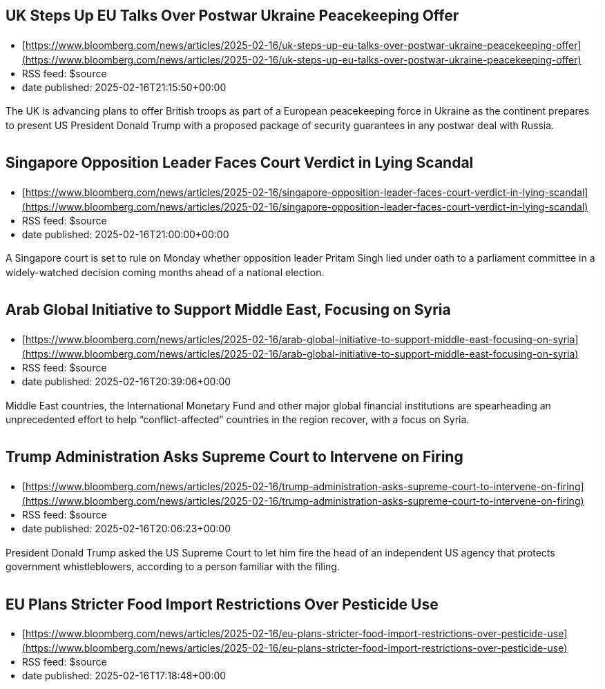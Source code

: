 ## UK Steps Up EU Talks Over Postwar Ukraine Peacekeeping Offer
 - [https://www.bloomberg.com/news/articles/2025-02-16/uk-steps-up-eu-talks-over-postwar-ukraine-peacekeeping-offer](https://www.bloomberg.com/news/articles/2025-02-16/uk-steps-up-eu-talks-over-postwar-ukraine-peacekeeping-offer)
 - RSS feed: $source
 - date published: 2025-02-16T21:15:50+00:00

The UK is advancing plans to offer British troops as part of a European peacekeeping force in Ukraine as the continent prepares to present US President Donald Trump with a proposed package of security guarantees in any postwar deal with Russia.

## Singapore Opposition Leader Faces Court Verdict in Lying Scandal
 - [https://www.bloomberg.com/news/articles/2025-02-16/singapore-opposition-leader-faces-court-verdict-in-lying-scandal](https://www.bloomberg.com/news/articles/2025-02-16/singapore-opposition-leader-faces-court-verdict-in-lying-scandal)
 - RSS feed: $source
 - date published: 2025-02-16T21:00:00+00:00

A Singapore court is set to rule on Monday whether opposition leader Pritam Singh lied under oath to a parliament committee in a widely-watched decision coming months ahead of a national election.

## Arab Global Initiative to Support Middle East, Focusing on Syria
 - [https://www.bloomberg.com/news/articles/2025-02-16/arab-global-initiative-to-support-middle-east-focusing-on-syria](https://www.bloomberg.com/news/articles/2025-02-16/arab-global-initiative-to-support-middle-east-focusing-on-syria)
 - RSS feed: $source
 - date published: 2025-02-16T20:39:06+00:00

Middle East countries, the International Monetary Fund and other major global financial institutions are spearheading an unprecedented effort to help “conflict-affected” countries in the region recover, with a focus on Syria.

## Trump Administration Asks Supreme Court to Intervene on Firing
 - [https://www.bloomberg.com/news/articles/2025-02-16/trump-administration-asks-supreme-court-to-intervene-on-firing](https://www.bloomberg.com/news/articles/2025-02-16/trump-administration-asks-supreme-court-to-intervene-on-firing)
 - RSS feed: $source
 - date published: 2025-02-16T20:06:23+00:00

President Donald Trump asked the US Supreme Court to let him fire the head of an independent US agency that protects government whistleblowers, according to a person familiar with the filing.

## EU Plans Stricter Food Import Restrictions Over Pesticide Use
 - [https://www.bloomberg.com/news/articles/2025-02-16/eu-plans-stricter-food-import-restrictions-over-pesticide-use](https://www.bloomberg.com/news/articles/2025-02-16/eu-plans-stricter-food-import-restrictions-over-pesticide-use)
 - RSS feed: $source
 - date published: 2025-02-16T17:18:48+00:00
